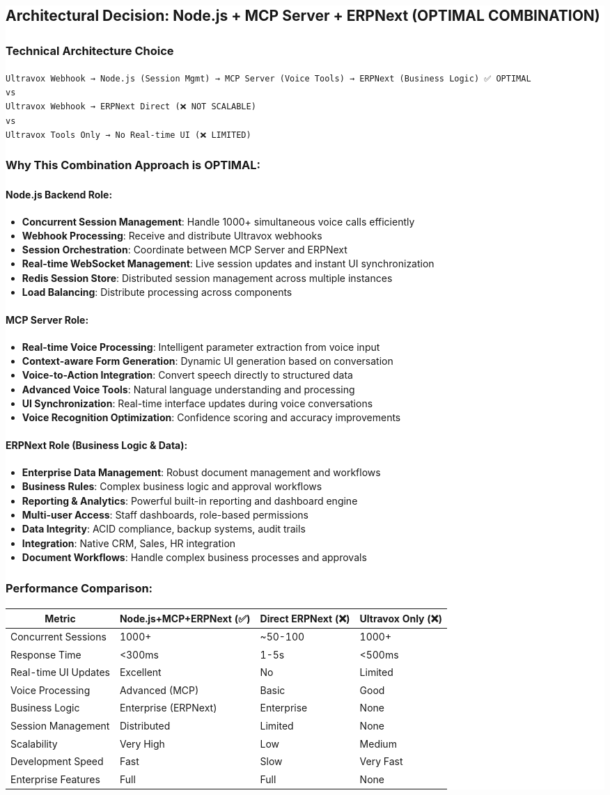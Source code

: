 ## **Architectural Decision: Node.js + MCP Server + ERPNext (OPTIMAL COMBINATION)**

### **Technical Architecture Choice**
```
Ultravox Webhook → Node.js (Session Mgmt) → MCP Server (Voice Tools) → ERPNext (Business Logic) ✅ OPTIMAL
vs
Ultravox Webhook → ERPNext Direct (❌ NOT SCALABLE)
vs
Ultravox Tools Only → No Real-time UI (❌ LIMITED)
```

### **Why This Combination Approach is OPTIMAL:**

#### **Node.js Backend Role:**
- **Concurrent Session Management**: Handle 1000+ simultaneous voice calls efficiently
- **Webhook Processing**: Receive and distribute Ultravox webhooks
- **Session Orchestration**: Coordinate between MCP Server and ERPNext
- **Real-time WebSocket Management**: Live session updates and instant UI synchronization
- **Redis Session Store**: Distributed session management across multiple instances
- **Load Balancing**: Distribute processing across components

#### **MCP Server Role:**
- **Real-time Voice Processing**: Intelligent parameter extraction from voice input
- **Context-aware Form Generation**: Dynamic UI generation based on conversation
- **Voice-to-Action Integration**: Convert speech directly to structured data
- **Advanced Voice Tools**: Natural language understanding and processing
- **UI Synchronization**: Real-time interface updates during voice conversations
- **Voice Recognition Optimization**: Confidence scoring and accuracy improvements

#### **ERPNext Role (Business Logic & Data):**
- **Enterprise Data Management**: Robust document management and workflows
- **Business Rules**: Complex business logic and approval workflows
- **Reporting & Analytics**: Powerful built-in reporting and dashboard engine
- **Multi-user Access**: Staff dashboards, role-based permissions
- **Data Integrity**: ACID compliance, backup systems, audit trails
- **Integration**: Native CRM, Sales, HR integration
- **Document Workflows**: Handle complex business processes and approvals

### **Performance Comparison:**

| Metric | Node.js+MCP+ERPNext (✅) | Direct ERPNext (❌) | Ultravox Only (❌) |
|--------|--------------------------|---------------------|-------------------|
| Concurrent Sessions | 1000+ | ~50-100 | 1000+ |
| Response Time | <300ms | 1-5s | <500ms |
| Real-time UI Updates | Excellent | No | Limited |
| Voice Processing | Advanced (MCP) | Basic | Good |
| Business Logic | Enterprise (ERPNext) | Enterprise | None |
| Session Management | Distributed | Limited | None |
| Scalability | Very High | Low | Medium |
| Development Speed | Fast | Slow | Very Fast |
| Enterprise Features | Full | Full | None |
